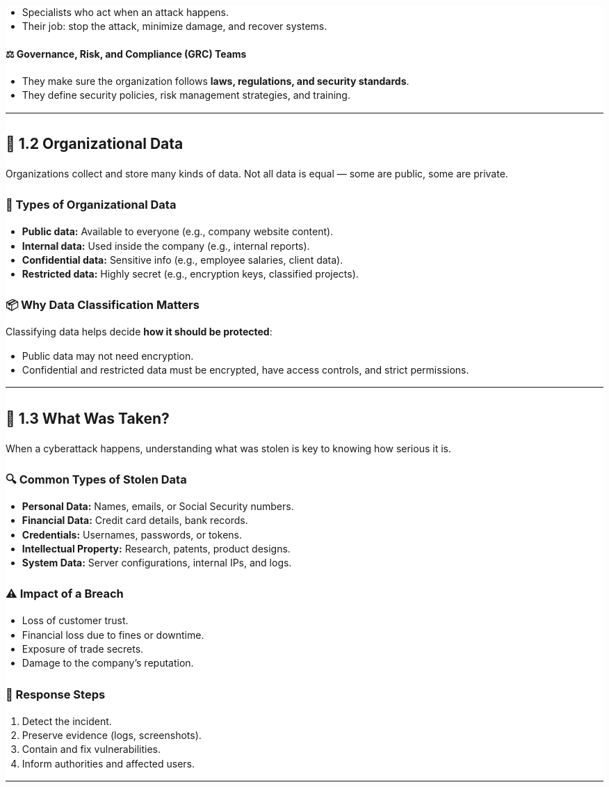 * Specialists who act when an attack happens.
* Their job: stop the attack, minimize damage, and recover systems.

#### ⚖️ Governance, Risk, and Compliance (GRC) Teams

* They make sure the organization follows **laws, regulations, and security standards**.
* They define security policies, risk management strategies, and training.

---

## 🏢 1.2 Organizational Data

Organizations collect and store many kinds of data. Not all data is equal — some are public, some are private.

### 🧩 Types of Organizational Data

* **Public data:** Available to everyone (e.g., company website content).
* **Internal data:** Used inside the company (e.g., internal reports).
* **Confidential data:** Sensitive info (e.g., employee salaries, client data).
* **Restricted data:** Highly secret (e.g., encryption keys, classified projects).

### 📦 Why Data Classification Matters

Classifying data helps decide **how it should be protected**:

* Public data may not need encryption.
* Confidential and restricted data must be encrypted, have access controls, and strict permissions.

---

## 💾 1.3 What Was Taken?

When a cyberattack happens, understanding what was stolen is key to knowing how serious it is.

### 🔍 Common Types of Stolen Data

* **Personal Data:** Names, emails, or Social Security numbers.
* **Financial Data:** Credit card details, bank records.
* **Credentials:** Usernames, passwords, or tokens.
* **Intellectual Property:** Research, patents, product designs.
* **System Data:** Server configurations, internal IPs, and logs.

### ⚠️ Impact of a Breach

* Loss of customer trust.
* Financial loss due to fines or downtime.
* Exposure of trade secrets.
* Damage to the company’s reputation.

### 🧰 Response Steps

1. Detect the incident.
2. Preserve evidence (logs, screenshots).
3. Contain and fix vulnerabilities.
4. Inform authorities and affected users.

---